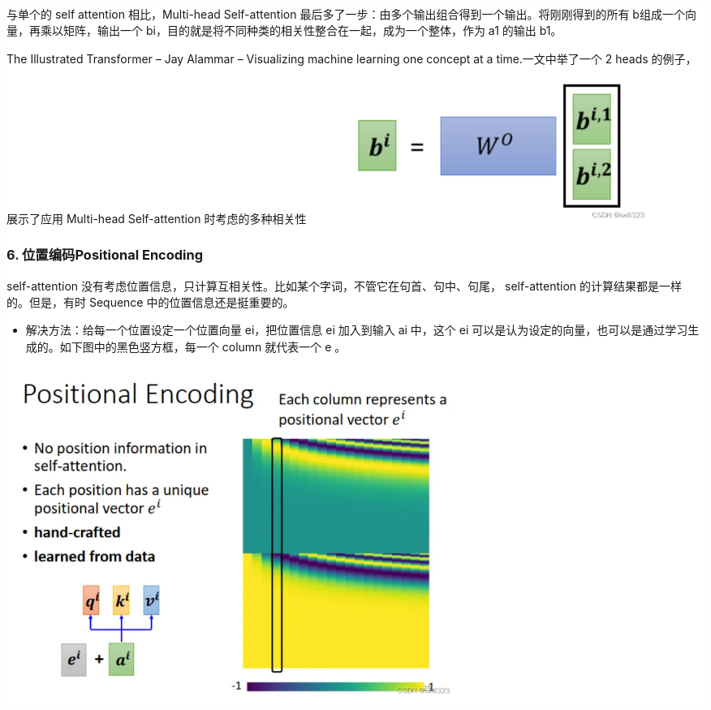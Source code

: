 与单个的 self attention 相比，Multi-head Self-attention 最后多了一步：由多个输出组合得到一个输出。将刚刚得到的所有 b组成一个向量，再乘以矩阵，输出一个 bi，目的就是将不同种类的相关性整合在一起，成为一个整体，作为 a1 的输出 b1。

The Illustrated Transformer – Jay Alammar – Visualizing machine learning one concept at a time.一文中举了一个 2 heads 的例子，展示了应用 Multi-head Self-attention 时考虑的多种相关性
<img src="自注意力机制.assets/134f7adb1b694f578accf7bcde233fee.png" alt="img" style="zoom:67%;" />

### 6. 位置编码Positional Encoding

self-attention 没有考虑位置信息，只计算互相关性。比如某个字词，不管它在句首、句中、句尾， self-attention 的计算结果都是一样的。但是，有时 Sequence 中的位置信息还是挺重要的。

- 解决方法：给每一个位置设定一个位置向量 ei，把位置信息 ei 加入到输入 ai 中，这个 ei 可以是认为设定的向量，也可以是通过学习生成的。如下图中的黑色竖方框，每一个 column 就代表一个 e 。

<img src="自注意力机制.assets/2a99352f00894b259f02486795bb399d.png" alt="img" style="zoom:67%;" />
